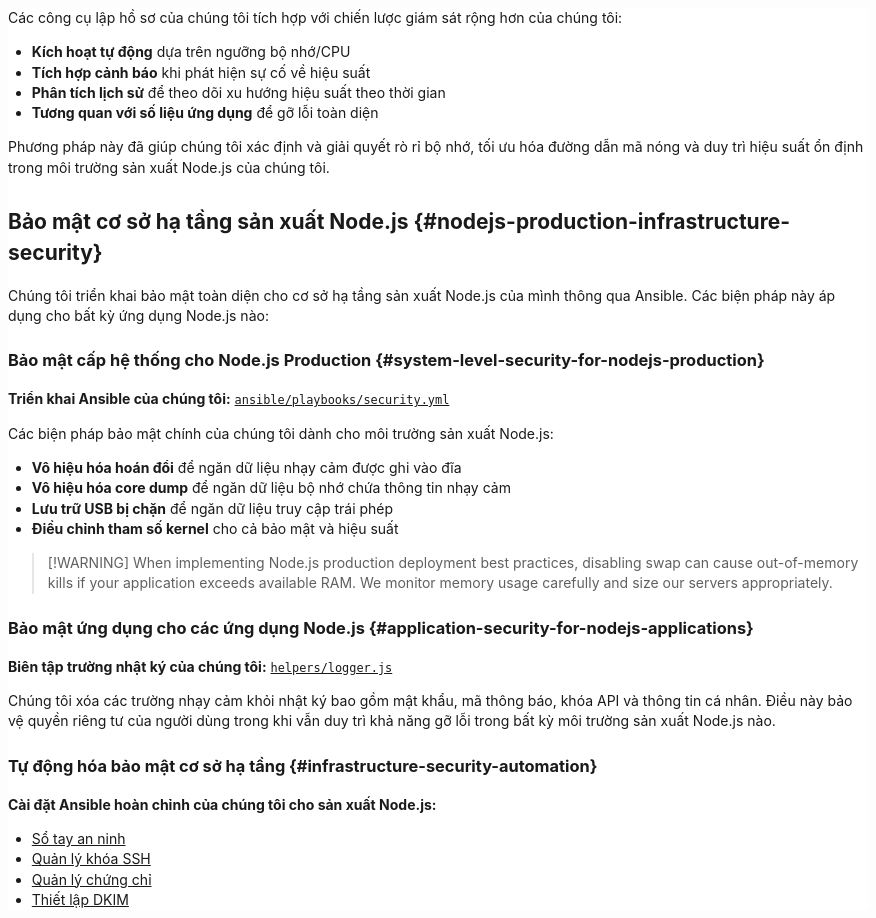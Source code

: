 Các công cụ lập hồ sơ của chúng tôi tích hợp với chiến lược giám sát rộng hơn của chúng tôi:

* **Kích hoạt tự động** dựa trên ngưỡng bộ nhớ/CPU
* **Tích hợp cảnh báo** khi phát hiện sự cố về hiệu suất
* **Phân tích lịch sử** để theo dõi xu hướng hiệu suất theo thời gian
* **Tương quan với số liệu ứng dụng** để gỡ lỗi toàn diện

Phương pháp này đã giúp chúng tôi xác định và giải quyết rò rỉ bộ nhớ, tối ưu hóa đường dẫn mã nóng và duy trì hiệu suất ổn định trong môi trường sản xuất Node.js của chúng tôi.

## Bảo mật cơ sở hạ tầng sản xuất Node.js {#nodejs-production-infrastructure-security}

Chúng tôi triển khai bảo mật toàn diện cho cơ sở hạ tầng sản xuất Node.js của mình thông qua Ansible. Các biện pháp này áp dụng cho bất kỳ ứng dụng Node.js nào:

### Bảo mật cấp hệ thống cho Node.js Production {#system-level-security-for-nodejs-production}

**Triển khai Ansible của chúng tôi:** [`ansible/playbooks/security.yml`](https://github.com/forwardemail/forwardemail.net/blob/master/ansible/playbooks/security.yml)

Các biện pháp bảo mật chính của chúng tôi dành cho môi trường sản xuất Node.js:

* **Vô hiệu hóa hoán đổi** để ngăn dữ liệu nhạy cảm được ghi vào đĩa
* **Vô hiệu hóa core dump** để ngăn dữ liệu bộ nhớ chứa thông tin nhạy cảm
* **Lưu trữ USB bị chặn** để ngăn dữ liệu truy cập trái phép
* **Điều chỉnh tham số kernel** cho cả bảo mật và hiệu suất

> \[!WARNING]
> When implementing Node.js production deployment best practices, disabling swap can cause out-of-memory kills if your application exceeds available RAM. We monitor memory usage carefully and size our servers appropriately.

### Bảo mật ứng dụng cho các ứng dụng Node.js {#application-security-for-nodejs-applications}

**Biên tập trường nhật ký của chúng tôi:** [`helpers/logger.js`](https://github.com/forwardemail/forwardemail.net/blob/master/helpers/logger.js)

Chúng tôi xóa các trường nhạy cảm khỏi nhật ký bao gồm mật khẩu, mã thông báo, khóa API và thông tin cá nhân. Điều này bảo vệ quyền riêng tư của người dùng trong khi vẫn duy trì khả năng gỡ lỗi trong bất kỳ môi trường sản xuất Node.js nào.

### Tự động hóa bảo mật cơ sở hạ tầng {#infrastructure-security-automation}

**Cài đặt Ansible hoàn chỉnh của chúng tôi cho sản xuất Node.js:**

* [Sổ tay an ninh](https://github.com/forwardemail/forwardemail.net/blob/master/ansible/playbooks/security.yml)
* [Quản lý khóa SSH](https://github.com/forwardemail/forwardemail.net/blob/master/ansible/playbooks/ssh-keys.yml)
* [Quản lý chứng chỉ](https://github.com/forwardemail/forwardemail.net/blob/master/ansible/playbooks/certificates.yml)
* [Thiết lập DKIM](https://github.com/forwardemail/forwardemail.net/blob/master/ansible/playbooks/dkim.yml)
